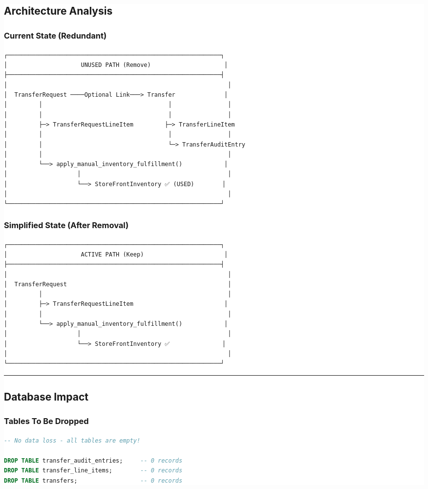
## Architecture Analysis

### Current State (Redundant)

```
┌─────────────────────────────────────────────────────────────┐
│                     UNUSED PATH (Remove)                     │
├─────────────────────────────────────────────────────────────┤
│                                                               │
│  TransferRequest ────Optional Link───> Transfer              │
│         │                                    │                │
│         │                                    │                │
│         ├─> TransferRequestLineItem         ├─> TransferLineItem
│         │                                    │                │
│         │                                    └─> TransferAuditEntry
│         │                                                     │
│         └──> apply_manual_inventory_fulfillment()            │
│                    │                                          │
│                    └──> StoreFrontInventory ✅ (USED)        │
│                                                               │
└─────────────────────────────────────────────────────────────┘
```

### Simplified State (After Removal)

```
┌─────────────────────────────────────────────────────────────┐
│                     ACTIVE PATH (Keep)                       │
├─────────────────────────────────────────────────────────────┤
│                                                               │
│  TransferRequest                                              │
│         │                                                     │
│         ├─> TransferRequestLineItem                          │
│         │                                                     │
│         └──> apply_manual_inventory_fulfillment()            │
│                    │                                          │
│                    └──> StoreFrontInventory ✅               │
│                                                               │
└─────────────────────────────────────────────────────────────┘
```

---

## Database Impact

### Tables To Be Dropped

```sql
-- No data loss - all tables are empty!

DROP TABLE transfer_audit_entries;     -- 0 records
DROP TABLE transfer_line_items;        -- 0 records  
DROP TABLE transfers;                  -- 0 records
```
